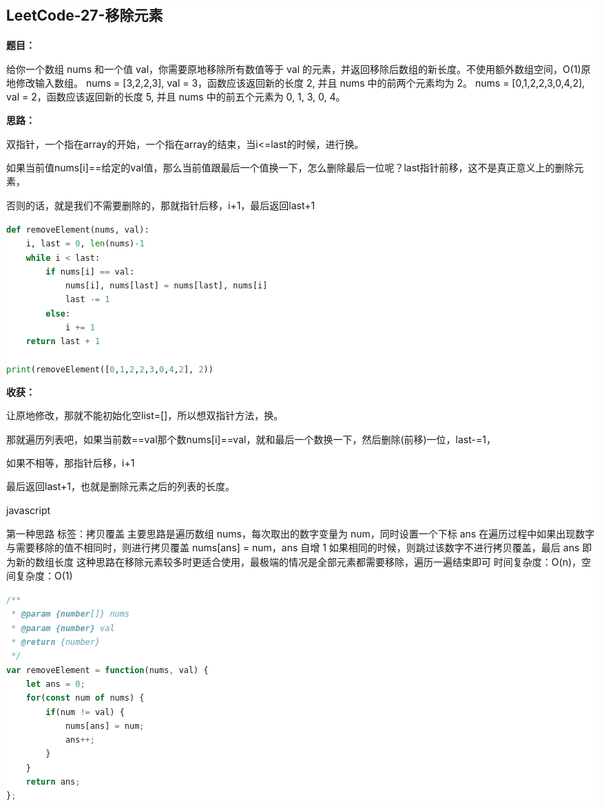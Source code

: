 

## LeetCode-27-移除元素

**题目：**

给你一个数组 nums 和一个值 val，你需要原地移除所有数值等于 val 的元素，并返回移除后数组的新长度。不使用额外数组空间，O(1)原地修改输入数组。
 nums = [3,2,2,3], val = 3，函数应该返回新的长度 2, 并且 nums 中的前两个元素均为 2。
 nums = [0,1,2,2,3,0,4,2], val = 2，函数应该返回新的长度 5, 并且 nums 中的前五个元素为 0, 1, 3, 0, 4。

**思路：**

双指针，一个指在array的开始，一个指在array的结束，当i<=last的时候，进行换。

如果当前值nums[i]==给定的val值，那么当前值跟最后一个值换一下，怎么删除最后一位呢？last指针前移，这不是真正意义上的删除元素，

否则的话，就是我们不需要删除的，那就指针后移，i+1，最后返回last+1

```python
def removeElement(nums, val):
    i, last = 0, len(nums)-1
    while i < last:
        if nums[i] == val:
            nums[i], nums[last] = nums[last], nums[i]
            last -= 1
        else:
            i += 1
    return last + 1

print(removeElement([0,1,2,2,3,0,4,2], 2))
```

**收获：**

让原地修改，那就不能初始化空list=[]，所以想双指针方法，换。

那就遍历列表吧，如果当前数==val那个数nums[i]==val，就和最后一个数换一下，然后删除(前移)一位，last-=1，

如果不相等，那指针后移，i+1

最后返回last+1，也就是删除元素之后的列表的长度。

javascript

第一种思路
标签：拷贝覆盖
主要思路是遍历数组 nums，每次取出的数字变量为 num，同时设置一个下标 ans
在遍历过程中如果出现数字与需要移除的值不相同时，则进行拷贝覆盖 nums[ans] = num，ans 自增 1
如果相同的时候，则跳过该数字不进行拷贝覆盖，最后 ans 即为新的数组长度
这种思路在移除元素较多时更适合使用，最极端的情况是全部元素都需要移除，遍历一遍结束即可
时间复杂度：O(n)，空间复杂度：O(1)

```js
/**
 * @param {number[]} nums
 * @param {number} val
 * @return {number}
 */
var removeElement = function(nums, val) {
    let ans = 0;
    for(const num of nums) {
        if(num != val) {
            nums[ans] = num;
            ans++;
        }
    }
    return ans;
};
```

